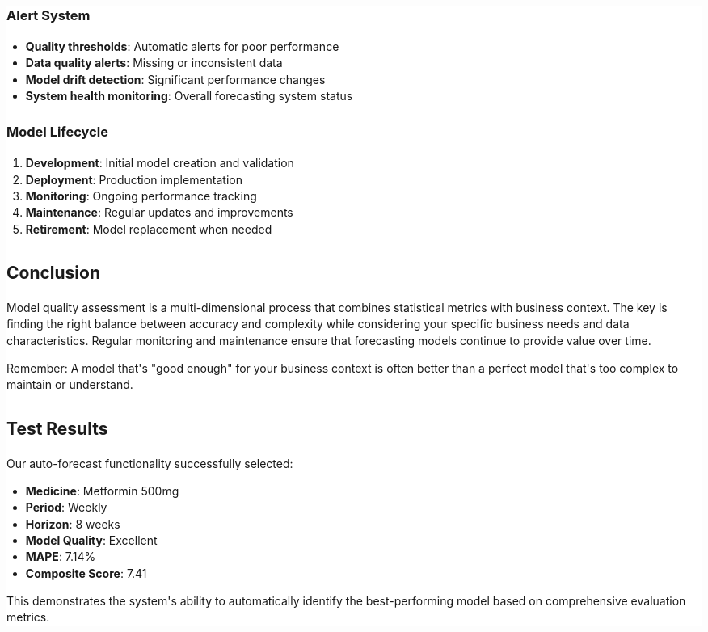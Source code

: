 ### **Alert System**
- **Quality thresholds**: Automatic alerts for poor performance
- **Data quality alerts**: Missing or inconsistent data
- **Model drift detection**: Significant performance changes
- **System health monitoring**: Overall forecasting system status

### **Model Lifecycle**
1. **Development**: Initial model creation and validation
2. **Deployment**: Production implementation
3. **Monitoring**: Ongoing performance tracking
4. **Maintenance**: Regular updates and improvements
5. **Retirement**: Model replacement when needed

## Conclusion

Model quality assessment is a multi-dimensional process that combines statistical metrics with business context. The key is finding the right balance between accuracy and complexity while considering your specific business needs and data characteristics. Regular monitoring and maintenance ensure that forecasting models continue to provide value over time.

Remember: A model that's "good enough" for your business context is often better than a perfect model that's too complex to maintain or understand.

## Test Results

Our auto-forecast functionality successfully selected:
- **Medicine**: Metformin 500mg
- **Period**: Weekly
- **Horizon**: 8 weeks
- **Model Quality**: Excellent
- **MAPE**: 7.14%
- **Composite Score**: 7.41

This demonstrates the system's ability to automatically identify the best-performing model based on comprehensive evaluation metrics.
